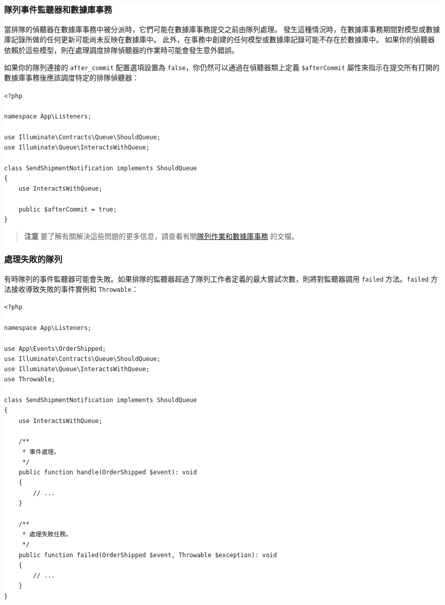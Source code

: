 <a name="queued-event-listeners-and-database-transactions"></a>
### 隊列事件監聽器和數據庫事務

當排隊的偵聽器在數據庫事務中被分派時，它們可能在數據庫事務提交之前由隊列處理。 發生這種情況時，在數據庫事務期間對模型或數據庫記錄所做的任何更新可能尚未反映在數據庫中。 此外，在事務中創建的任何模型或數據庫記錄可能不存在於數據庫中。 如果你的偵聽器依賴於這些模型，則在處理調度排隊偵聽器的作業時可能會發生意外錯誤。

如果你的隊列連接的 `after_commit` 配置選項設置為 `false`，你仍然可以通過在偵聽器類上定義 `$afterCommit` 屬性來指示在提交所有打開的數據庫事務後應該調度特定的排隊偵聽器：

    <?php

    namespace App\Listeners;

    use Illuminate\Contracts\Queue\ShouldQueue;
    use Illuminate\Queue\InteractsWithQueue;

    class SendShipmentNotification implements ShouldQueue
    {
        use InteractsWithQueue;

        public $afterCommit = true;
    }

> **注意**
> 要了解有關解決這些問題的更多信息，請查看有關[隊列作業和數據庫事務](/docs/laravel/10.x/queuesmd#jobs-and-database-transactions) 的文檔。



<a name="handling-failed-jobs"></a>
### 處理失敗的隊列

有時隊列的事件監聽器可能會失敗。如果排隊的監聽器超過了隊列工作者定義的最大嘗試次數，則將對監聽器調用 `failed` 方法。`failed` 方法接收導致失敗的事件實例和 `Throwable`：

    <?php

    namespace App\Listeners;

    use App\Events\OrderShipped;
    use Illuminate\Contracts\Queue\ShouldQueue;
    use Illuminate\Queue\InteractsWithQueue;
    use Throwable;

    class SendShipmentNotification implements ShouldQueue
    {
        use InteractsWithQueue;

        /**
         * 事件處理。
         */
        public function handle(OrderShipped $event): void
        {
            // ...
        }

        /**
         * 處理失敗任務。
         */
        public function failed(OrderShipped $event, Throwable $exception): void
        {
            // ...
        }
    }
